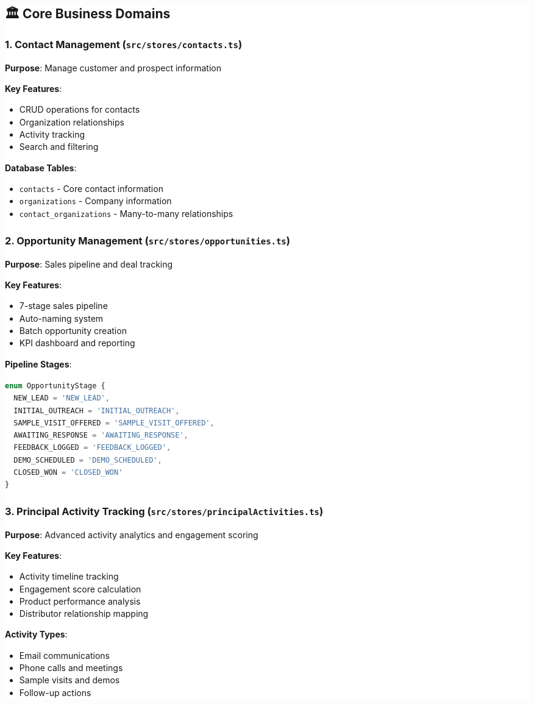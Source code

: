 ## 🏛️ Core Business Domains

### 1. Contact Management (`src/stores/contacts.ts`)
**Purpose**: Manage customer and prospect information

**Key Features**:
- CRUD operations for contacts
- Organization relationships
- Activity tracking
- Search and filtering

**Database Tables**:
- `contacts` - Core contact information
- `organizations` - Company information
- `contact_organizations` - Many-to-many relationships

### 2. Opportunity Management (`src/stores/opportunities.ts`)
**Purpose**: Sales pipeline and deal tracking

**Key Features**:
- 7-stage sales pipeline
- Auto-naming system
- Batch opportunity creation
- KPI dashboard and reporting

**Pipeline Stages**:
```typescript
enum OpportunityStage {
  NEW_LEAD = 'NEW_LEAD',
  INITIAL_OUTREACH = 'INITIAL_OUTREACH',
  SAMPLE_VISIT_OFFERED = 'SAMPLE_VISIT_OFFERED',
  AWAITING_RESPONSE = 'AWAITING_RESPONSE',
  FEEDBACK_LOGGED = 'FEEDBACK_LOGGED',
  DEMO_SCHEDULED = 'DEMO_SCHEDULED',
  CLOSED_WON = 'CLOSED_WON'
}
```

### 3. Principal Activity Tracking (`src/stores/principalActivities.ts`)
**Purpose**: Advanced activity analytics and engagement scoring

**Key Features**:
- Activity timeline tracking
- Engagement score calculation
- Product performance analysis
- Distributor relationship mapping

**Activity Types**:
- Email communications
- Phone calls and meetings
- Sample visits and demos
- Follow-up actions
